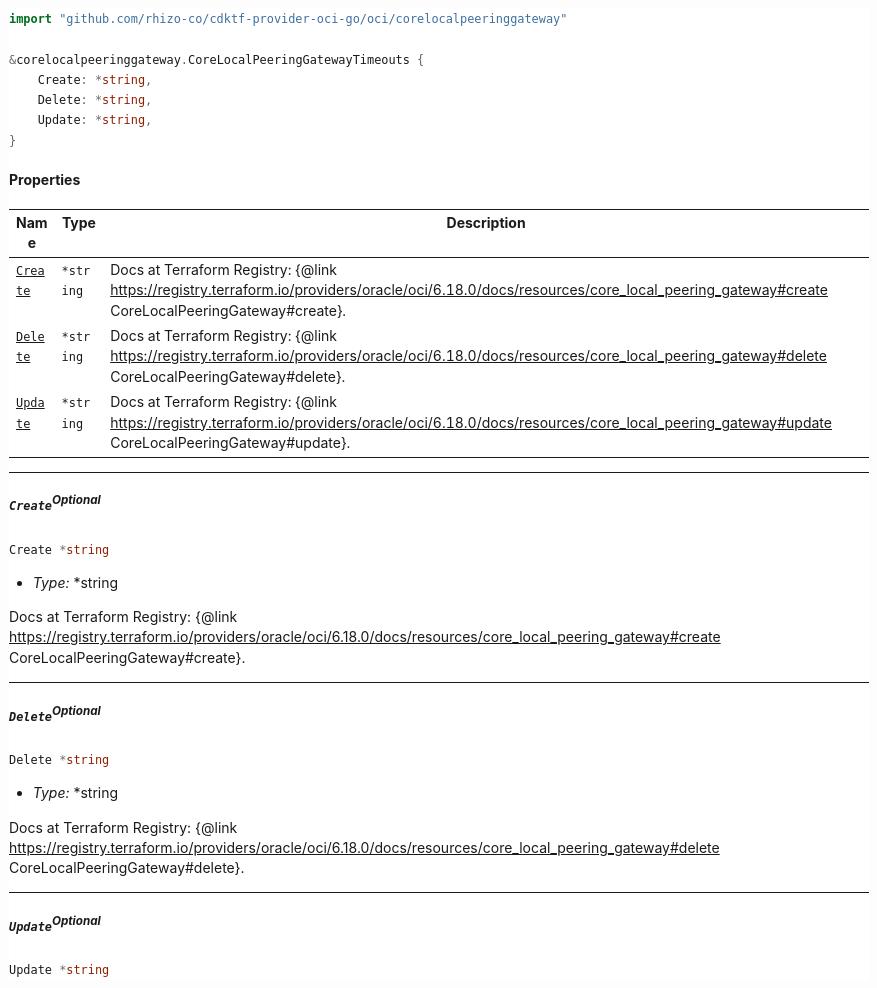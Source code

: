 ```go
import "github.com/rhizo-co/cdktf-provider-oci-go/oci/corelocalpeeringgateway"

&corelocalpeeringgateway.CoreLocalPeeringGatewayTimeouts {
	Create: *string,
	Delete: *string,
	Update: *string,
}
```

#### Properties <a name="Properties" id="Properties"></a>

| **Name** | **Type** | **Description** |
| --- | --- | --- |
| <code><a href="#rhizo-co-terraform-provider-oci.coreLocalPeeringGateway.CoreLocalPeeringGatewayTimeouts.property.create">Create</a></code> | <code>*string</code> | Docs at Terraform Registry: {@link https://registry.terraform.io/providers/oracle/oci/6.18.0/docs/resources/core_local_peering_gateway#create CoreLocalPeeringGateway#create}. |
| <code><a href="#rhizo-co-terraform-provider-oci.coreLocalPeeringGateway.CoreLocalPeeringGatewayTimeouts.property.delete">Delete</a></code> | <code>*string</code> | Docs at Terraform Registry: {@link https://registry.terraform.io/providers/oracle/oci/6.18.0/docs/resources/core_local_peering_gateway#delete CoreLocalPeeringGateway#delete}. |
| <code><a href="#rhizo-co-terraform-provider-oci.coreLocalPeeringGateway.CoreLocalPeeringGatewayTimeouts.property.update">Update</a></code> | <code>*string</code> | Docs at Terraform Registry: {@link https://registry.terraform.io/providers/oracle/oci/6.18.0/docs/resources/core_local_peering_gateway#update CoreLocalPeeringGateway#update}. |

---

##### `Create`<sup>Optional</sup> <a name="Create" id="rhizo-co-terraform-provider-oci.coreLocalPeeringGateway.CoreLocalPeeringGatewayTimeouts.property.create"></a>

```go
Create *string
```

- *Type:* *string

Docs at Terraform Registry: {@link https://registry.terraform.io/providers/oracle/oci/6.18.0/docs/resources/core_local_peering_gateway#create CoreLocalPeeringGateway#create}.

---

##### `Delete`<sup>Optional</sup> <a name="Delete" id="rhizo-co-terraform-provider-oci.coreLocalPeeringGateway.CoreLocalPeeringGatewayTimeouts.property.delete"></a>

```go
Delete *string
```

- *Type:* *string

Docs at Terraform Registry: {@link https://registry.terraform.io/providers/oracle/oci/6.18.0/docs/resources/core_local_peering_gateway#delete CoreLocalPeeringGateway#delete}.

---

##### `Update`<sup>Optional</sup> <a name="Update" id="rhizo-co-terraform-provider-oci.coreLocalPeeringGateway.CoreLocalPeeringGatewayTimeouts.property.update"></a>

```go
Update *string
```
